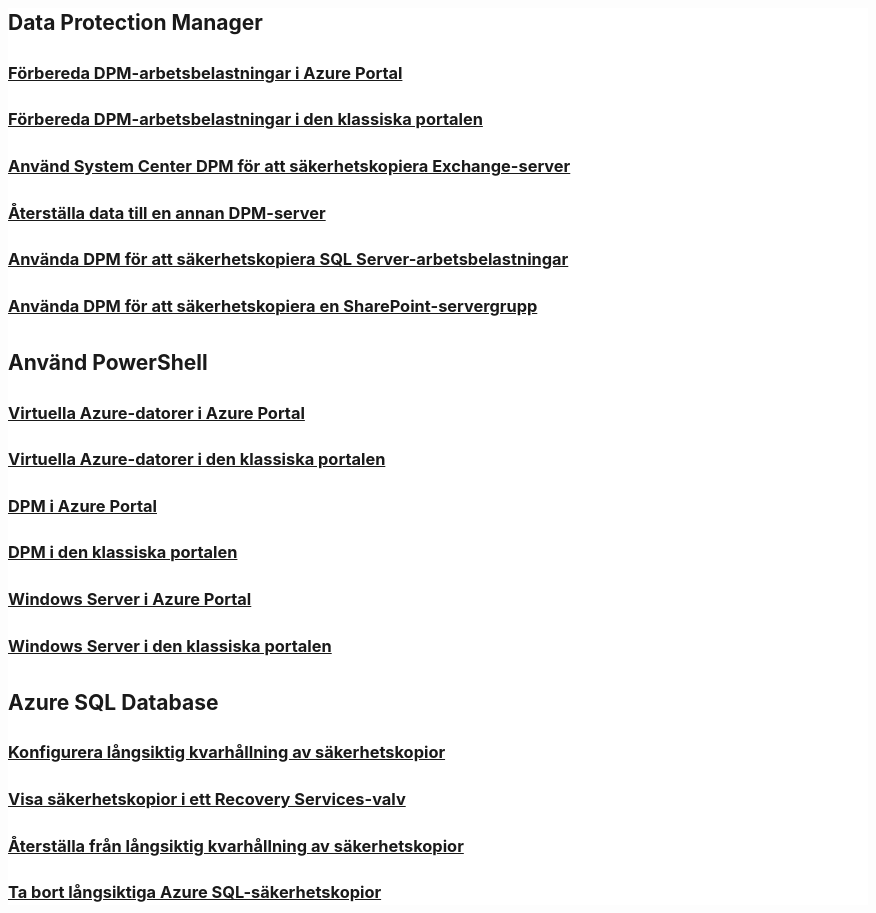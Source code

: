 ## Data Protection Manager
### [Förbereda DPM-arbetsbelastningar i Azure Portal](backup-azure-dpm-introduction.md)
### [Förbereda DPM-arbetsbelastningar i den klassiska portalen](backup-azure-dpm-introduction-classic.md)
### [Använd System Center DPM för att säkerhetskopiera Exchange-server](backup-azure-backup-exchange-server.md)
### [Återställa data till en annan DPM-server](backup-azure-alternate-dpm-server.md)
### [Använda DPM för att säkerhetskopiera SQL Server-arbetsbelastningar](backup-azure-backup-sql.md)
### [Använda DPM för att säkerhetskopiera en SharePoint-servergrupp](backup-azure-backup-sharepoint.md)

## Använd PowerShell
### [Virtuella Azure-datorer i Azure Portal](backup-azure-vms-automation.md)
### [Virtuella Azure-datorer i den klassiska portalen](backup-azure-vms-classic-automation.md)
### [DPM i Azure Portal](backup-dpm-automation.md)
### [DPM i den klassiska portalen](backup-dpm-automation-classic.md)
### [Windows Server i Azure Portal](backup-client-automation.md)
### [Windows Server i den klassiska portalen](backup-client-automation-classic.md)

## Azure SQL Database
### [Konfigurera långsiktig kvarhållning av säkerhetskopior](../sql-database/sql-database-configure-long-term-retention.md?toc=%2fazure%2fbackup%2ftoc.json)
### [Visa säkerhetskopior i ett Recovery Services-valv](../sql-database/sql-database-view-backups-in-vault.md?toc=%2fazure%2fbackup%2ftoc.json)
### [Återställa från långsiktig kvarhållning av säkerhetskopior](../sql-database/sql-database-restore-from-long-term-retention.md?toc=%2fazure%2fbackup%2ftoc.json)
### [Ta bort långsiktiga Azure SQL-säkerhetskopior](../sql-database/sql-database-long-term-retention-delete.md?toc=%2fazure%2fbackup%2ftoc.json)
